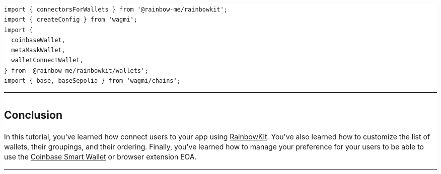 ```tsx
import { connectorsForWallets } from '@rainbow-me/rainbowkit';
import { createConfig } from 'wagmi';
import {
  coinbaseWallet,
  metaMaskWallet,
  walletConnectWallet,
} from '@rainbow-me/rainbowkit/wallets';
import { base, baseSepolia } from 'wagmi/chains';
```

---

## Conclusion

In this tutorial, you've learned how connect users to your app using [RainbowKit]. You've also learned how to customize the list of wallets, their groupings, and their ordering. Finally, you've learned how to manage your preference for your users to be able to use the [Coinbase Smart Wallet] or browser extension EOA.

---

[Base Learn]: https://base.org/learn
[Next.js]: https://nextjs.org/
[RainbowKit]: https://rainbowkit.com/
[OnchainKit]: https://onchainkit.xyz/?utm_source=basedocs&utm_medium=tutorials&campaign=smart-wallet-and-rainbowkit
[wagmi]: https://wagmi.sh/
[viem]: https://viem.sh/
[quick start]: https://www.rainbowkit.com/docs/installation
[WalletConnect]: https://cloud.walletconnect.com/
[smart contract development]: https://base.org/learn
[Base]: https://docs.base.org/network-information
[smart contract development]: https://base.org/camp
[`createConfig`]: https://wagmi.sh/react/api/createConfig
[Introduction to Providers]: /intro-to-providers
[Onchain App Development]: https://docs.base.org/base-learn/docs/frontend-setup/overview
[Coinbase Wallet]: https://www.coinbase.com/wallet
[Coinbase Smart Wallet]: https://www.coinbase.com/wallet/smart-wallet
[custom wallet list]: https://www.rainbowkit.com/docs/custom-wallet-list
[using the Wallet component]: /smart-wallet-and-onchainkit
[OnchainKit]: https://onchainkit.xyz
